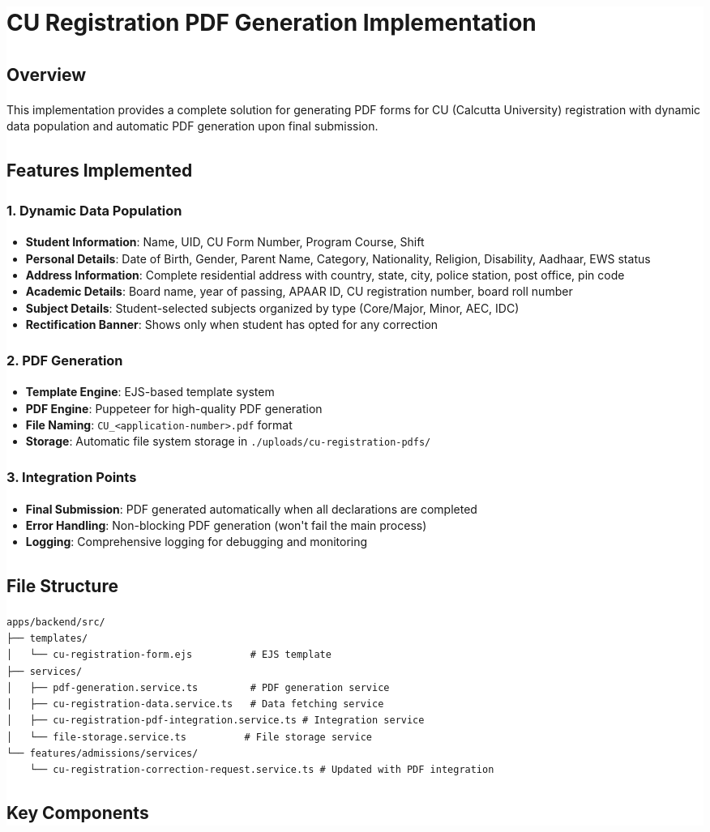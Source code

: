# CU Registration PDF Generation Implementation

## Overview

This implementation provides a complete solution for generating PDF forms for CU (Calcutta University) registration with dynamic data population and automatic PDF generation upon final submission.

## Features Implemented

### 1. Dynamic Data Population

- **Student Information**: Name, UID, CU Form Number, Program Course, Shift
- **Personal Details**: Date of Birth, Gender, Parent Name, Category, Nationality, Religion, Disability, Aadhaar, EWS status
- **Address Information**: Complete residential address with country, state, city, police station, post office, pin code
- **Academic Details**: Board name, year of passing, APAAR ID, CU registration number, board roll number
- **Subject Details**: Student-selected subjects organized by type (Core/Major, Minor, AEC, IDC)
- **Rectification Banner**: Shows only when student has opted for any correction

### 2. PDF Generation

- **Template Engine**: EJS-based template system
- **PDF Engine**: Puppeteer for high-quality PDF generation
- **File Naming**: `CU_<application-number>.pdf` format
- **Storage**: Automatic file system storage in `./uploads/cu-registration-pdfs/`

### 3. Integration Points

- **Final Submission**: PDF generated automatically when all declarations are completed
- **Error Handling**: Non-blocking PDF generation (won't fail the main process)
- **Logging**: Comprehensive logging for debugging and monitoring

## File Structure

```
apps/backend/src/
├── templates/
│   └── cu-registration-form.ejs          # EJS template
├── services/
│   ├── pdf-generation.service.ts         # PDF generation service
│   ├── cu-registration-data.service.ts   # Data fetching service
│   ├── cu-registration-pdf-integration.service.ts # Integration service
│   └── file-storage.service.ts          # File storage service
└── features/admissions/services/
    └── cu-registration-correction-request.service.ts # Updated with PDF integration
```

## Key Components
